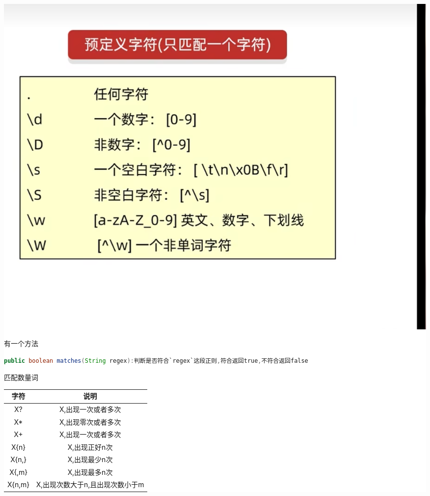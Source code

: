 ![image-20240409111650282](Java学习笔记.assets/image-20240409111650282.png)

有一个方法

```java
public boolean matches(String regex):判断是否符合`regex`这段正则,符合返回true,不符合返回false
```

匹配数量词

|   字符   |         说明         |
|:------:|:------------------:|
|   X?   |     X,出现一次或者多次     |
|   X*   |     X,出现零次或者多次     |
|   X+   |     X,出现一次或者多次     |
|  X{n}  |      X,出现正好n次      |
| X{n,}  |      X,出现最少n次      |
| X{,m}  |      X,出现最多n次      |
| X{n,m} | X,出现次数大于n,且出现次数小于m |
